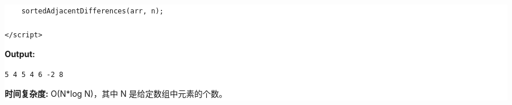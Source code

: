 ```
    sortedAdjacentDifferences(arr, n);

</script>
```

**Output:** 

```
5 4 5 4 6 -2 8
```

**时间复杂度:** O(N*log N)，其中 N 是给定数组中元素的个数。